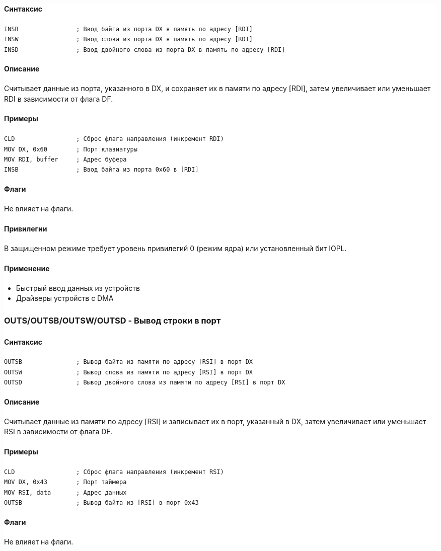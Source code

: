 #### Синтаксис
```
INSB                ; Ввод байта из порта DX в память по адресу [RDI]
INSW                ; Ввод слова из порта DX в память по адресу [RDI]
INSD                ; Ввод двойного слова из порта DX в память по адресу [RDI]
```

#### Описание
Считывает данные из порта, указанного в DX, и сохраняет их в памяти по адресу [RDI], затем увеличивает или уменьшает RDI в зависимости от флага DF.

#### Примеры
```assembly
CLD                 ; Сброс флага направления (инкремент RDI)
MOV DX, 0x60        ; Порт клавиатуры
MOV RDI, buffer     ; Адрес буфера
INSB                ; Ввод байта из порта 0x60 в [RDI]
```

#### Флаги
Не влияет на флаги.

#### Привилегии
В защищенном режиме требует уровень привилегий 0 (режим ядра) или установленный бит IOPL.

#### Применение
- Быстрый ввод данных из устройств
- Драйверы устройств с DMA

### OUTS/OUTSB/OUTSW/OUTSD - Вывод строки в порт

#### Синтаксис
```
OUTSB               ; Вывод байта из памяти по адресу [RSI] в порт DX
OUTSW               ; Вывод слова из памяти по адресу [RSI] в порт DX
OUTSD               ; Вывод двойного слова из памяти по адресу [RSI] в порт DX
```

#### Описание
Считывает данные из памяти по адресу [RSI] и записывает их в порт, указанный в DX, затем увеличивает или уменьшает RSI в зависимости от флага DF.

#### Примеры
```assembly
CLD                 ; Сброс флага направления (инкремент RSI)
MOV DX, 0x43        ; Порт таймера
MOV RSI, data       ; Адрес данных
OUTSB               ; Вывод байта из [RSI] в порт 0x43
```

#### Флаги
Не влияет на флаги.
